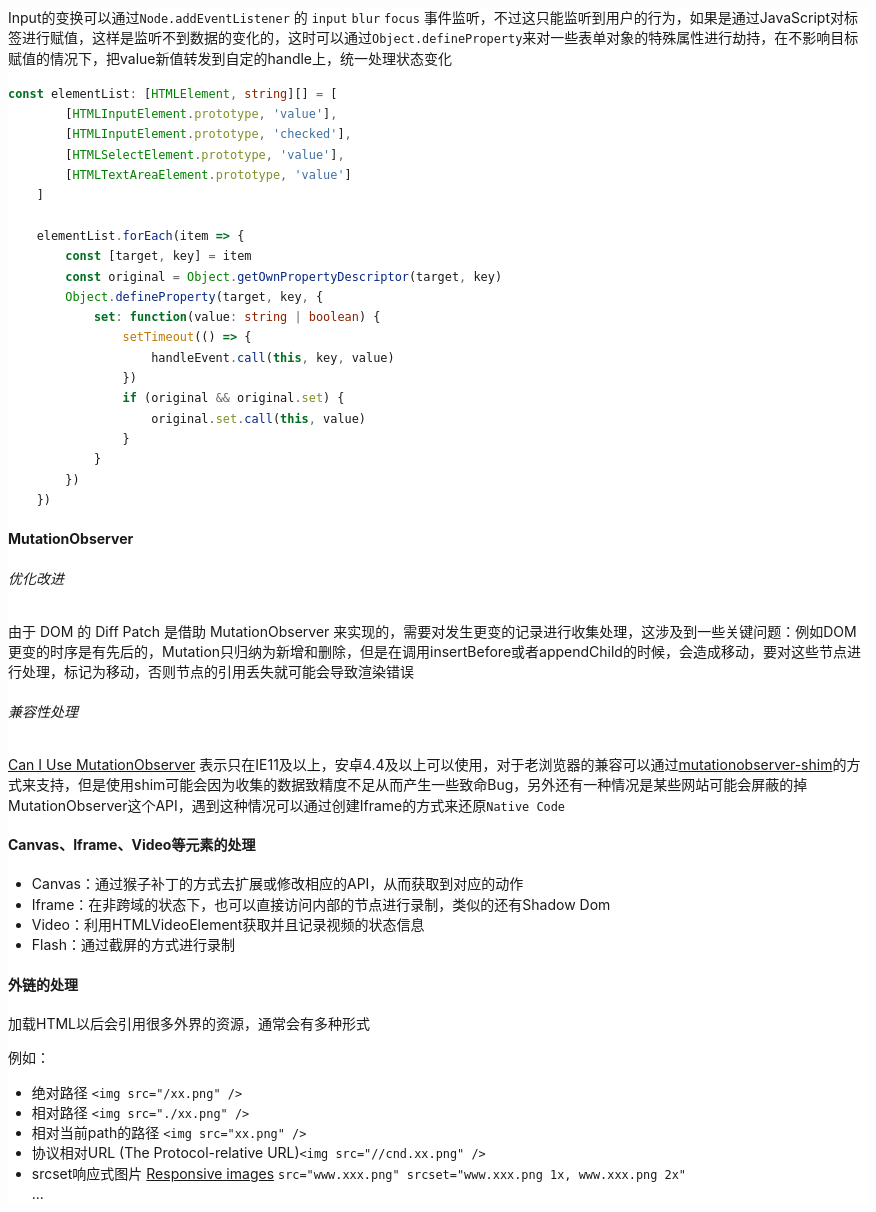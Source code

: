 Input的变换可以通过`Node.addEventListener` 的 `input` `blur` `focus` 事件监听，不过这只能监听到用户的行为，如果是通过JavaScript对标签进行赋值，这样是监听不到数据的变化的，这时可以通过`Object.defineProperty`来对一些表单对象的特殊属性进行劫持，在不影响目标赋值的情况下，把value新值转发到自定的handle上，统一处理状态变化

```ts
const elementList: [HTMLElement, string][] = [
        [HTMLInputElement.prototype, 'value'],
        [HTMLInputElement.prototype, 'checked'],
        [HTMLSelectElement.prototype, 'value'],
        [HTMLTextAreaElement.prototype, 'value']
    ]

    elementList.forEach(item => {
        const [target, key] = item
        const original = Object.getOwnPropertyDescriptor(target, key)
        Object.defineProperty(target, key, {
            set: function(value: string | boolean) {
                setTimeout(() => {
                    handleEvent.call(this, key, value)
                })
                if (original && original.set) {
                    original.set.call(this, value)
                }
            }
        })
    })
```
#### MutationObserver

###### 优化改进

由于 DOM 的 Diff Patch 是借助 MutationObserver 来实现的，需要对发生更变的记录进行收集处理，这涉及到一些关键问题：例如DOM更变的时序是有先后的，Mutation只归纳为新增和删除，但是在调用insertBefore或者appendChild的时候，会造成移动，要对这些节点进行处理，标记为移动，否则节点的引用丢失就可能会导致渲染错误


###### 兼容性处理

[Can I Use MutationObserver](https://caniuse.com/#search=mutationObserver) 表示只在IE11及以上，安卓4.4及以上可以使用，对于老浏览器的兼容可以通过[mutationobserver-shim](https://www.npmjs.com/package/mutationobserver-shim)的方式来支持，但是使用shim可能会因为收集的数据致精度不足从而产生一些致命Bug，另外还有一种情况是某些网站可能会屏蔽的掉MutationObserver这个API，遇到这种情况可以通过创建Iframe的方式来还原``Native Code``

#### Canvas、Iframe、Video等元素的处理

- Canvas：通过猴子补丁的方式去扩展或修改相应的API，从而获取到对应的动作
- Iframe：在非跨域的状态下，也可以直接访问内部的节点进行录制，类似的还有Shadow Dom
- Video：利用HTMLVideoElement获取并且记录视频的状态信息
- Flash：通过截屏的方式进行录制

#### 外链的处理

加载HTML以后会引用很多外界的资源，通常会有多种形式

例如：
- 绝对路径 ``<img src="/xx.png" />`` 
- 相对路径 ``<img src="./xx.png" />`` 
- 相对当前path的路径 ``<img src="xx.png" />`` 
- 协议相对URL (The Protocol-relative URL)``<img src="//cnd.xx.png" />``
- srcset响应式图片 [Responsive images](https://developer.mozilla.org/en-US/docs/Learn/HTML/Multimedia_and_embedding/Responsive_images) ``src="www.xxx.png" srcset="www.xxx.png 1x, www.xxx.png 2x"``   
...
